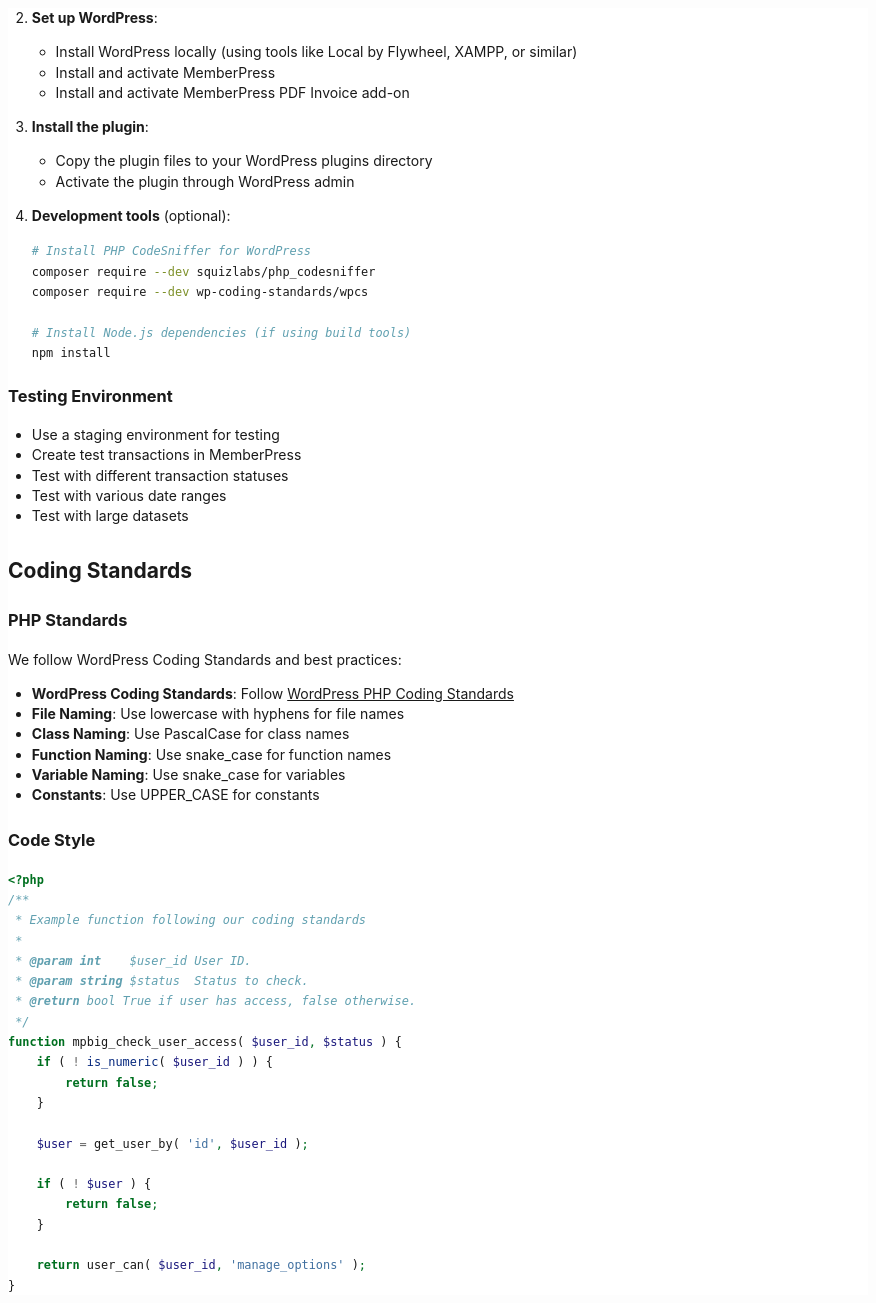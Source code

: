 2. **Set up WordPress**:
   - Install WordPress locally (using tools like Local by Flywheel, XAMPP, or similar)
   - Install and activate MemberPress
   - Install and activate MemberPress PDF Invoice add-on

3. **Install the plugin**:
   - Copy the plugin files to your WordPress plugins directory
   - Activate the plugin through WordPress admin

4. **Development tools** (optional):
   ```bash
   # Install PHP CodeSniffer for WordPress
   composer require --dev squizlabs/php_codesniffer
   composer require --dev wp-coding-standards/wpcs
   
   # Install Node.js dependencies (if using build tools)
   npm install
   ```

### Testing Environment

- Use a staging environment for testing
- Create test transactions in MemberPress
- Test with different transaction statuses
- Test with various date ranges
- Test with large datasets

## Coding Standards

### PHP Standards

We follow WordPress Coding Standards and best practices:

- **WordPress Coding Standards**: Follow [WordPress PHP Coding Standards](https://developer.wordpress.org/coding-standards/wordpress-coding-standards/php/)
- **File Naming**: Use lowercase with hyphens for file names
- **Class Naming**: Use PascalCase for class names
- **Function Naming**: Use snake_case for function names
- **Variable Naming**: Use snake_case for variables
- **Constants**: Use UPPER_CASE for constants

### Code Style

```php
<?php
/**
 * Example function following our coding standards
 *
 * @param int    $user_id User ID.
 * @param string $status  Status to check.
 * @return bool True if user has access, false otherwise.
 */
function mpbig_check_user_access( $user_id, $status ) {
    if ( ! is_numeric( $user_id ) ) {
        return false;
    }

    $user = get_user_by( 'id', $user_id );
    
    if ( ! $user ) {
        return false;
    }

    return user_can( $user_id, 'manage_options' );
}
```